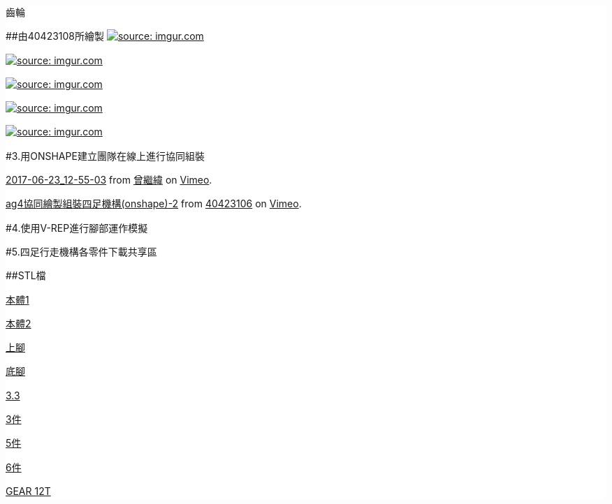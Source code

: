 



齒輪

##由40423108所繪製
<a href="http://imgur.com/f9BskUM"><img src="http://i.imgur.com/f9BskUM.png" title="source: imgur.com" /></a>

<a href="http://imgur.com/C9PY0CW"><img src="http://i.imgur.com/C9PY0CW.png" title="source: imgur.com" /></a>

<a href="http://imgur.com/xnoIzb1"><img src="http://i.imgur.com/xnoIzb1.png" title="source: imgur.com" /></a>

<a href="http://imgur.com/M3SNO1E"><img src="http://i.imgur.com/M3SNO1E.png" title="source: imgur.com" /></a>

<a href="http://imgur.com/qYaQn0Z"><img src="http://i.imgur.com/qYaQn0Z.png" title="source: imgur.com" /></a>


#3.用ONSHAPE建立團隊在線上進行協同組裝

<iframe src="https://player.vimeo.com/video/222781931" width="640" height="343" frameborder="0" webkitallowfullscreen mozallowfullscreen allowfullscreen></iframe>
<p><a href="https://vimeo.com/222781931">2017-06-23_12-55-03</a> from <a href="https://vimeo.com/user57418042">曾繼緯</a> on <a href="https://vimeo.com">Vimeo</a>.</p>

<iframe width="560" height="315" src="https://www.youtube.com/embed/E6s21gikOhw" frameborder="0" allowfullscreen></iframe>

<iframe src="https://player.vimeo.com/video/222782958" width="640" height="360" frameborder="0" webkitallowfullscreen mozallowfullscreen allowfullscreen></iframe>
<p><a href="https://vimeo.com/222782958">ag4協同繪製組裝四足機構(onshape)-2</a> from <a href="https://vimeo.com/user45854799">40423106</a> on <a href="https://vimeo.com">Vimeo</a>.</p>

#4.使用V-REP進行腳部運作模擬

<iframe width="560" height="315" src="https://www.youtube.com/embed/oRponkfd37k" frameborder="0" allowfullscreen></iframe>



#5.四足行走機構各零件下載共享區


##STL檔

<a href="./../part/本體1.stl">本體1</a>

<a href="./../part/本體2.stl">本體2</a>

<a href="./../part/上腳.stl">上腳</a>

<a href="./../part/底腳.stl">底腳</a>

<a href="./../part/3.3.stl">3.3</a>

<a href="./../part/3件.stl">3件</a>

<a href="./../part/5件.stl">5件</a>

<a href="./../part/6件.stl">6件</a>

<a href="./../part/GEAR 12T.stl">GEAR 12T</a>
